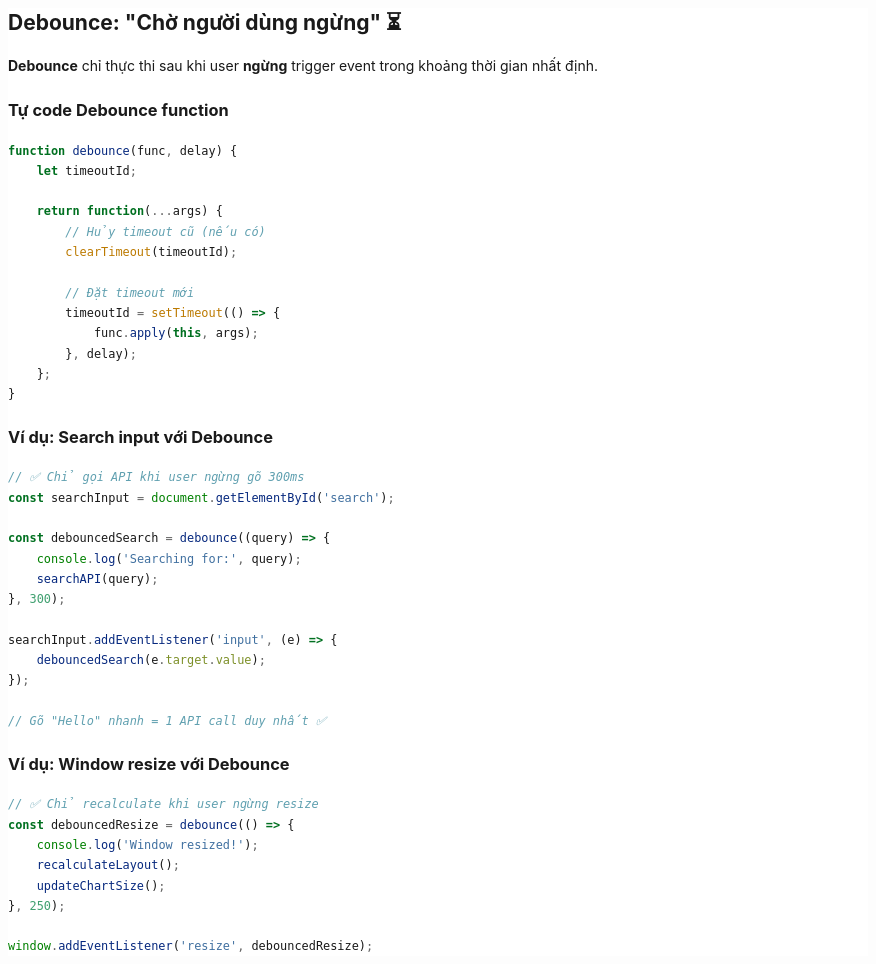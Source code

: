 ## Debounce: "Chờ người dùng ngừng" ⏳

**Debounce** chỉ thực thi sau khi user **ngừng** trigger event trong khoảng thời gian nhất định.

### Tự code Debounce function

```javascript
function debounce(func, delay) {
    let timeoutId;
    
    return function(...args) {
        // Hủy timeout cũ (nếu có)
        clearTimeout(timeoutId);
        
        // Đặt timeout mới
        timeoutId = setTimeout(() => {
            func.apply(this, args);
        }, delay);
    };
}
```

### Ví dụ: Search input với Debounce

```javascript
// ✅ Chỉ gọi API khi user ngừng gõ 300ms
const searchInput = document.getElementById('search');

const debouncedSearch = debounce((query) => {
    console.log('Searching for:', query);
    searchAPI(query);
}, 300);

searchInput.addEventListener('input', (e) => {
    debouncedSearch(e.target.value);
});

// Gõ "Hello" nhanh = 1 API call duy nhất ✅
```

### Ví dụ: Window resize với Debounce

```javascript
// ✅ Chỉ recalculate khi user ngừng resize
const debouncedResize = debounce(() => {
    console.log('Window resized!');
    recalculateLayout();
    updateChartSize();
}, 250);

window.addEventListener('resize', debouncedResize);
```
